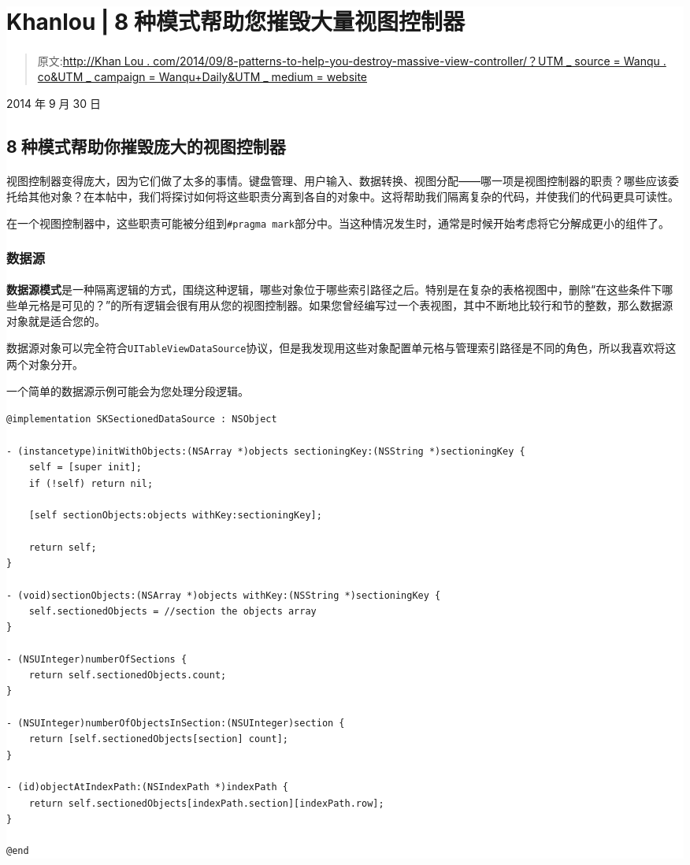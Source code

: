 # Khanlou | 8 种模式帮助您摧毁大量视图控制器

> 原文:[http://Khan Lou . com/2014/09/8-patterns-to-help-you-destroy-massive-view-controller/？UTM _ source = Wanqu . co&UTM _ campaign = Wanqu+Daily&UTM _ medium = website](http://khanlou.com/2014/09/8-patterns-to-help-you-destroy-massive-view-controller/?utm_source=wanqu.co&utm_campaign=Wanqu+Daily&utm_medium=website)

<time datetime="2014-09-30T09:07:24-04:00" itemprop="datePublished" class="timestamp">2014 年 9 月 30 日</time>

## 8 种模式帮助你摧毁庞大的视图控制器

视图控制器变得庞大，因为它们做了太多的事情。键盘管理、用户输入、数据转换、视图分配——哪一项是视图控制器的职责？哪些应该委托给其他对象？在本帖中，我们将探讨如何将这些职责分离到各自的对象中。这将帮助我们隔离复杂的代码，并使我们的代码更具可读性。

在一个视图控制器中，这些职责可能被分组到`#pragma mark`部分中。当这种情况发生时，通常是时候开始考虑将它分解成更小的组件了。

### 数据源

**数据源模式**是一种隔离逻辑的方式，围绕这种逻辑，哪些对象位于哪些索引路径之后。特别是在复杂的表格视图中，删除“在这些条件下哪些单元格是可见的？”的所有逻辑会很有用从您的视图控制器。如果您曾经编写过一个表视图，其中不断地比较行和节的整数，那么数据源对象就是适合您的。

数据源对象可以完全符合`UITableViewDataSource`协议，但是我发现用这些对象配置单元格与管理索引路径是不同的角色，所以我喜欢将这两个对象分开。

一个简单的数据源示例可能会为您处理分段逻辑。

```
@implementation SKSectionedDataSource : NSObject

- (instancetype)initWithObjects:(NSArray *)objects sectioningKey:(NSString *)sectioningKey {
    self = [super init];
    if (!self) return nil;

    [self sectionObjects:objects withKey:sectioningKey];

    return self;
}

- (void)sectionObjects:(NSArray *)objects withKey:(NSString *)sectioningKey {
    self.sectionedObjects = //section the objects array
}

- (NSUInteger)numberOfSections {
    return self.sectionedObjects.count;
}

- (NSUInteger)numberOfObjectsInSection:(NSUInteger)section {
    return [self.sectionedObjects[section] count];
}

- (id)objectAtIndexPath:(NSIndexPath *)indexPath {
    return self.sectionedObjects[indexPath.section][indexPath.row];
}

@end 
```
